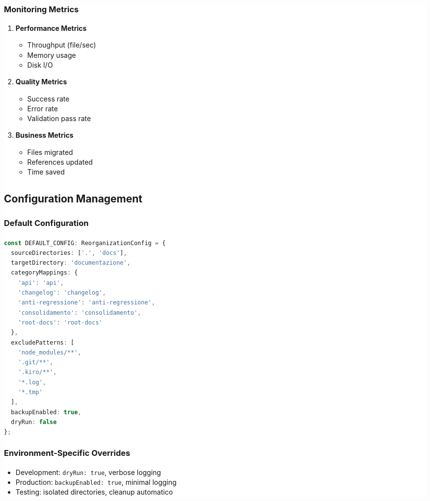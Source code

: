 ### Monitoring Metrics

1. **Performance Metrics**
   - Throughput (file/sec)
   - Memory usage
   - Disk I/O

2. **Quality Metrics**
   - Success rate
   - Error rate
   - Validation pass rate

3. **Business Metrics**
   - Files migrated
   - References updated
   - Time saved

## Configuration Management

### Default Configuration

```typescript
const DEFAULT_CONFIG: ReorganizationConfig = {
  sourceDirectories: ['.', 'docs'],
  targetDirectory: 'documentazione',
  categoryMappings: {
    'api': 'api',
    'changelog': 'changelog',
    'anti-regressione': 'anti-regressione',
    'consolidamento': 'consolidamento',
    'root-docs': 'root-docs'
  },
  excludePatterns: [
    'node_modules/**',
    '.git/**',
    '.kiro/**',
    '*.log',
    '*.tmp'
  ],
  backupEnabled: true,
  dryRun: false
};
```

### Environment-Specific Overrides

- Development: `dryRun: true`, verbose logging
- Production: `backupEnabled: true`, minimal logging
- Testing: isolated directories, cleanup automatico
